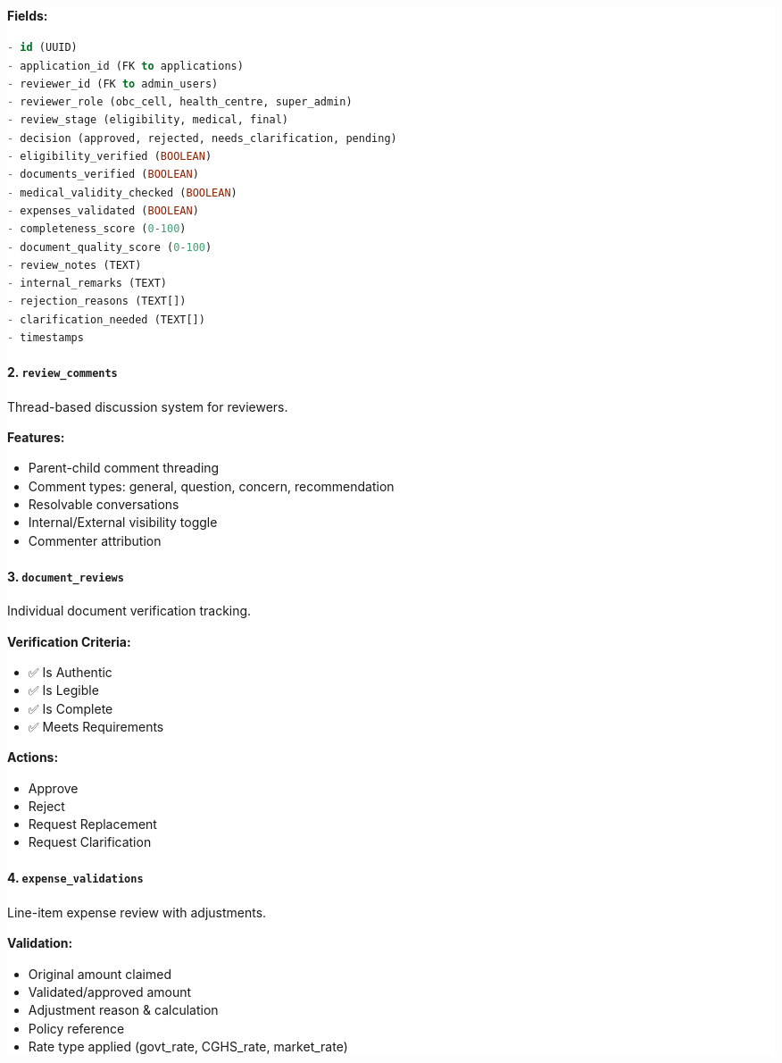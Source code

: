 **Fields:**
```sql
- id (UUID)
- application_id (FK to applications)
- reviewer_id (FK to admin_users)
- reviewer_role (obc_cell, health_centre, super_admin)
- review_stage (eligibility, medical, final)
- decision (approved, rejected, needs_clarification, pending)
- eligibility_verified (BOOLEAN)
- documents_verified (BOOLEAN)
- medical_validity_checked (BOOLEAN)
- expenses_validated (BOOLEAN)
- completeness_score (0-100)
- document_quality_score (0-100)
- review_notes (TEXT)
- internal_remarks (TEXT)
- rejection_reasons (TEXT[])
- clarification_needed (TEXT[])
- timestamps
```

#### 2. `review_comments`
Thread-based discussion system for reviewers.

**Features:**
- Parent-child comment threading
- Comment types: general, question, concern, recommendation
- Resolvable conversations
- Internal/External visibility toggle
- Commenter attribution

#### 3. `document_reviews`
Individual document verification tracking.

**Verification Criteria:**
- ✅ Is Authentic
- ✅ Is Legible
- ✅ Is Complete  
- ✅ Meets Requirements

**Actions:**
- Approve
- Reject
- Request Replacement
- Request Clarification

#### 4. `expense_validations`
Line-item expense review with adjustments.

**Validation:**
- Original amount claimed
- Validated/approved amount
- Adjustment reason & calculation
- Policy reference
- Rate type applied (govt_rate, CGHS_rate, market_rate)
